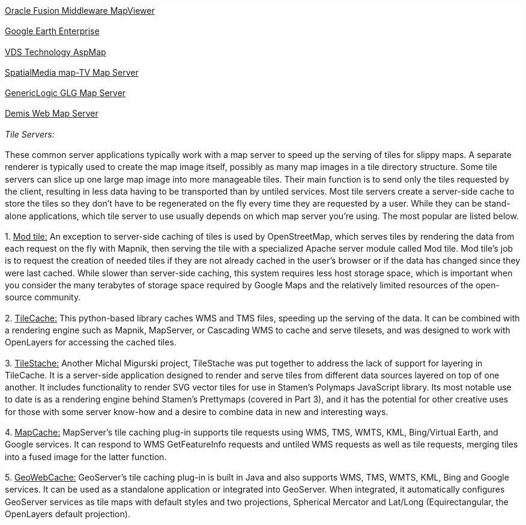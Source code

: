 [Oracle Fusion Middleware MapViewer](http://www.oracle.com/technetwork/middleware/mapviewer/overview/index.html)

[Google Earth Enterprise](http://www.google.com/enterprise/earthmaps/enterprise.html)

[VDS Technology AspMap](http://www.vdstech.com/aspmap.aspx)

[SpatialMedia map-TV Map Server](http://www.spatialmedia.com/products/products.html)

[GenericLogic GLG Map Server](http://www.genlogic.com/free_map_server.html)

[Demis Web Map Server](http://www.demis.nl/home/pages/wms/demiswms.htm)

_Tile Servers:_

These common server applications typically work with a map server to speed up the serving of tiles for slippy maps. A separate renderer is typically used to create the map image itself, possibly as many map images in a tile directory structure. Some tile servers can slice up one large map image into more manageable tiles. Their main function is to send only the tiles requested by the client, resulting in less data having to be transported than by untiled services. Most tile servers create a server-side cache to store the tiles so they don’t have to be regenerated on the fly every time they are requested by a user. While they can be stand-alone applications, which tile server to use usually depends on which map server you’re using. The most popular are listed below.

1. [Mod tile:](http://wiki.openstreetmap.org/wiki/Mod_tile) An exception to server-side caching of tiles is used by OpenStreetMap, which serves tiles by rendering the data from each request on the fly with Mapnik, then serving the tile with a specialized Apache server module called Mod tile. Mod tile’s job is to request the creation of needed tiles if they are not already cached in the user’s browser or if the data has changed since they were last cached. While slower than server-side caching, this system requires less host storage space, which is important when you consider the many terabytes of storage space required by Google Maps and the relatively limited resources of the open-source community.

2. [TileCache:](http://tilecache.org/) This python-based library caches WMS and TMS files, speeding up the serving of the data. It can be combined with a rendering engine such as Mapnik, MapServer, or Cascading WMS to cache and serve tilesets, and was designed to work with OpenLayers for accessing the cached tiles.

3. [TileStache:](http://tilestache.org/) Another Michal Migurski project, TileStache was put together to address the lack of support for layering in TileCache. It is a server-side application designed to render and serve tiles from different data sources layered on top of one another. It includes functionality to render SVG vector tiles for use in Stamen’s Polymaps JavaScript library. Its most notable use to date is as a rendering engine behind Stamen’s Prettymaps (covered in Part 3), and it has the potential for other creative uses for those with some server know-how and a desire to combine data in new and interesting ways.

4. [MapCache:](http://mapserver.org/trunk/mapcache/) MapServer’s tile caching plug-in supports tile requests using WMS, TMS, WMTS, KML, Bing/Virtual Earth, and Google services. It can respond to WMS GetFeatureInfo requests and untiled WMS requests as well as tile requests, merging tiles into a fused image for the latter function.

5. [GeoWebCache:](http://geowebcache.org/docs/current/index.html) GeoServer’s tile caching plug-in is built in Java and also supports WMS, TMS, WMTS, KML, Bing and Google services. It can be used as a standalone application or integrated into GeoServer. When integrated, it automatically configures GeoServer services as tile maps with default styles and two projections, Spherical Mercator and Lat/Long (Equirectangular, the OpenLayers default projection).

